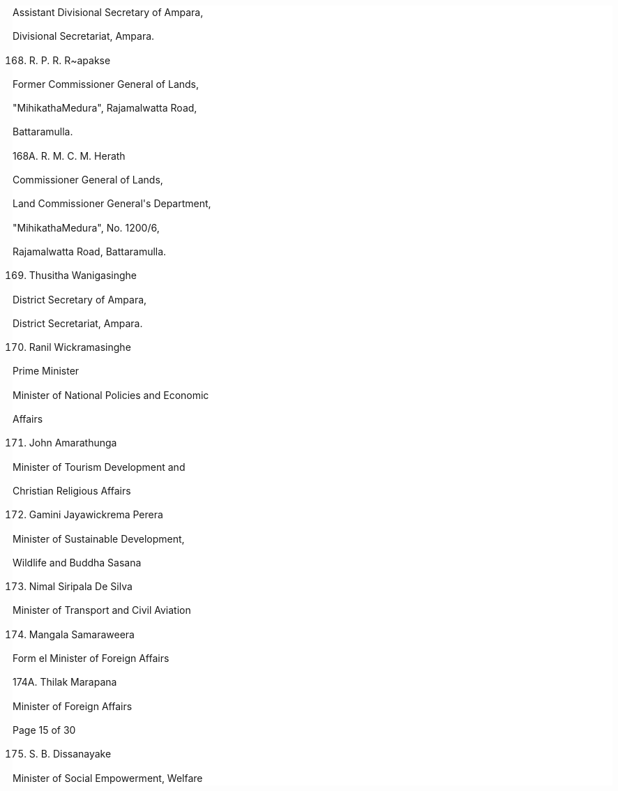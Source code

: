 Assistant Divisional Secretary of Ampara,

Divisional Secretariat, Ampara.

168. R. P. R. R~apakse

Former Commissioner General of Lands,

"MihikathaMedura", Rajamalwatta Road,

Battaramulla.

168A. R. M. C. M. Herath

Commissioner General of Lands,

Land Commissioner General's Department,

"MihikathaMedura", No. 1200/6,

Rajamalwatta Road, Battaramulla.

169. Thusitha Wanigasinghe

District Secretary of Ampara,

District Secretariat, Ampara.

170. Ranil Wickramasinghe

Prime Minister

Minister of National Policies and Economic

Affairs

171. John Amarathunga

Minister of Tourism Development and

Christian Religious Affairs

172. Gamini Jayawickrema Perera

Minister of Sustainable Development,

Wildlife and Buddha Sasana

173. Nimal Siripala De Silva

Minister of Transport and Civil Aviation

174. Mangala Samaraweera

Form el Minister of Foreign Affairs

174A. Thilak Marapana

Minister of Foreign Affairs

Page 15 of 30

175. S. B. Dissanayake

Minister of Social Empowerment, Welfare

